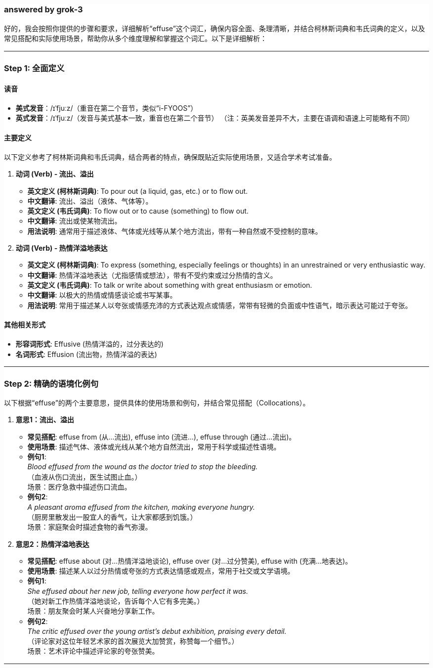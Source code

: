 ### answered by grok-3
好的，我会按照你提供的步骤和要求，详细解析“effuse”这个词汇，确保内容全面、条理清晰，并结合柯林斯词典和韦氏词典的定义，以及常见搭配和实际使用场景，帮助你从多个维度理解和掌握这个词汇。以下是详细解析：

---

### Step 1: 全面定义
#### 读音
- **美式发音**：/ɪˈfjuːz/（重音在第二个音节，类似“i-FYOOS”）
- **英式发音**：/ɪˈfjuːz/（发音与美式基本一致，重音也在第二个音节）
  （注：英美发音差异不大，主要在语调和语速上可能略有不同）

#### 主要定义
以下定义参考了柯林斯词典和韦氏词典，结合两者的特点，确保既贴近实际使用场景，又适合学术考试准备。

1. **动词 (Verb) - 流出、溢出**
   - **英文定义 (柯林斯词典)**: To pour out (a liquid, gas, etc.) or to flow out.
   - **中文翻译**: 流出、溢出（液体、气体等）。
   - **英文定义 (韦氏词典)**: To flow out or to cause (something) to flow out.
   - **中文翻译**: 流出或使某物流出。
   - **用法说明**: 通常用于描述液体、气体或光线等从某个地方流出，带有一种自然或不受控制的意味。

2. **动词 (Verb) - 热情洋溢地表达**
   - **英文定义 (柯林斯词典)**: To express (something, especially feelings or thoughts) in an unrestrained or very enthusiastic way.
   - **中文翻译**: 热情洋溢地表达（尤指感情或想法），带有不受约束或过分热情的含义。
   - **英文定义 (韦氏词典)**: To talk or write about something with great enthusiasm or emotion.
   - **中文翻译**: 以极大的热情或情感谈论或书写某事。
   - **用法说明**: 常用于描述某人以夸张或情感充沛的方式表达观点或情感，常带有轻微的负面或中性语气，暗示表达可能过于夸张。

#### 其他相关形式
- **形容词形式**: Effusive (热情洋溢的，过分表达的)
- **名词形式**: Effusion (流出物，热情洋溢的表达)

---

### Step 2: 精确的语境化例句
以下根据“effuse”的两个主要意思，提供具体的使用场景和例句，并结合常见搭配（Collocations）。

1. **意思1：流出、溢出**
   - **常见搭配**: effuse from (从…流出), effuse into (流进…), effuse through (通过…流出)。
   - **使用场景**: 描述气体、液体或光线从某个地方自然流出，常用于科学或描述性语境。
   - **例句1**:  
     *Blood effused from the wound as the doctor tried to stop the bleeding.*  
     （血液从伤口流出，医生试图止血。）  
     场景：医疗急救中描述伤口流血。
   - **例句2**:  
     *A pleasant aroma effused from the kitchen, making everyone hungry.*  
     （厨房里散发出一股宜人的香气，让大家都感到饥饿。）  
     场景：家庭聚会时描述食物的香气弥漫。

2. **意思2：热情洋溢地表达**
   - **常见搭配**: effuse about (对…热情洋溢地谈论), effuse over (对…过分赞美), effuse with (充满…地表达)。
   - **使用场景**: 描述某人以过分热情或夸张的方式表达情感或观点，常用于社交或文学语境。
   - **例句1**:  
     *She effused about her new job, telling everyone how perfect it was.*  
     （她对新工作热情洋溢地谈论，告诉每个人它有多完美。）  
     场景：朋友聚会时某人兴奋地分享新工作。
   - **例句2**:  
     *The critic effused over the young artist’s debut exhibition, praising every detail.*  
     （评论家对这位年轻艺术家的首次展览大加赞赏，称赞每一个细节。）  
     场景：艺术评论中描述评论家的夸张赞美。

---